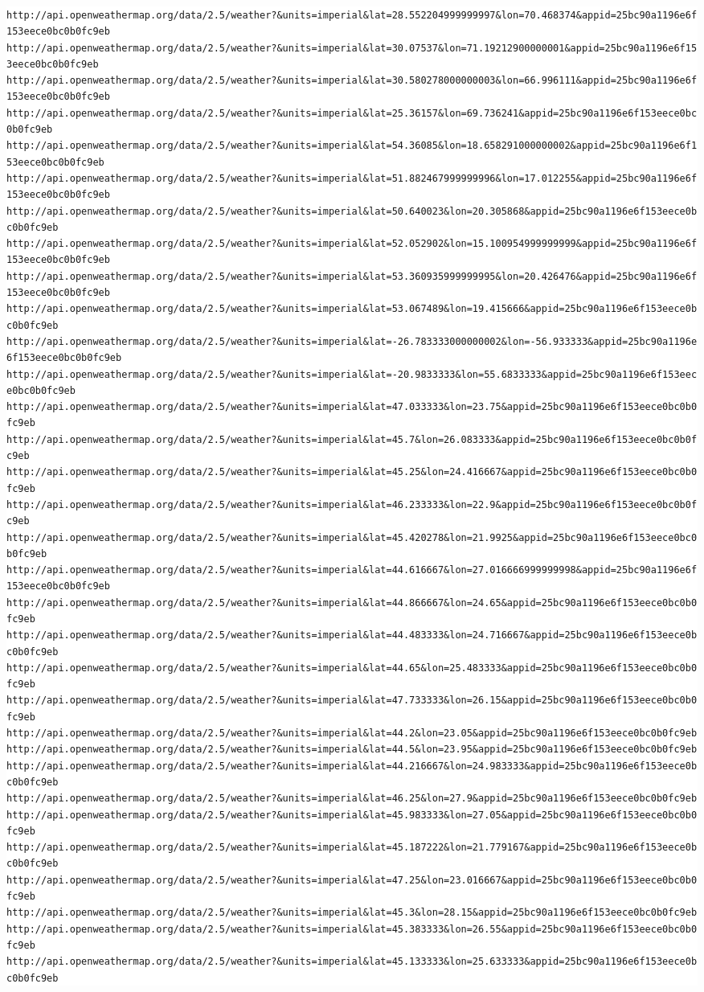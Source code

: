     http://api.openweathermap.org/data/2.5/weather?&units=imperial&lat=28.552204999999997&lon=70.468374&appid=25bc90a1196e6f153eece0bc0b0fc9eb
    http://api.openweathermap.org/data/2.5/weather?&units=imperial&lat=30.07537&lon=71.19212900000001&appid=25bc90a1196e6f153eece0bc0b0fc9eb
    http://api.openweathermap.org/data/2.5/weather?&units=imperial&lat=30.580278000000003&lon=66.996111&appid=25bc90a1196e6f153eece0bc0b0fc9eb
    http://api.openweathermap.org/data/2.5/weather?&units=imperial&lat=25.36157&lon=69.736241&appid=25bc90a1196e6f153eece0bc0b0fc9eb
    http://api.openweathermap.org/data/2.5/weather?&units=imperial&lat=54.36085&lon=18.658291000000002&appid=25bc90a1196e6f153eece0bc0b0fc9eb
    http://api.openweathermap.org/data/2.5/weather?&units=imperial&lat=51.882467999999996&lon=17.012255&appid=25bc90a1196e6f153eece0bc0b0fc9eb
    http://api.openweathermap.org/data/2.5/weather?&units=imperial&lat=50.640023&lon=20.305868&appid=25bc90a1196e6f153eece0bc0b0fc9eb
    http://api.openweathermap.org/data/2.5/weather?&units=imperial&lat=52.052902&lon=15.100954999999999&appid=25bc90a1196e6f153eece0bc0b0fc9eb
    http://api.openweathermap.org/data/2.5/weather?&units=imperial&lat=53.360935999999995&lon=20.426476&appid=25bc90a1196e6f153eece0bc0b0fc9eb
    http://api.openweathermap.org/data/2.5/weather?&units=imperial&lat=53.067489&lon=19.415666&appid=25bc90a1196e6f153eece0bc0b0fc9eb
    http://api.openweathermap.org/data/2.5/weather?&units=imperial&lat=-26.783333000000002&lon=-56.933333&appid=25bc90a1196e6f153eece0bc0b0fc9eb
    http://api.openweathermap.org/data/2.5/weather?&units=imperial&lat=-20.9833333&lon=55.6833333&appid=25bc90a1196e6f153eece0bc0b0fc9eb
    http://api.openweathermap.org/data/2.5/weather?&units=imperial&lat=47.033333&lon=23.75&appid=25bc90a1196e6f153eece0bc0b0fc9eb
    http://api.openweathermap.org/data/2.5/weather?&units=imperial&lat=45.7&lon=26.083333&appid=25bc90a1196e6f153eece0bc0b0fc9eb
    http://api.openweathermap.org/data/2.5/weather?&units=imperial&lat=45.25&lon=24.416667&appid=25bc90a1196e6f153eece0bc0b0fc9eb
    http://api.openweathermap.org/data/2.5/weather?&units=imperial&lat=46.233333&lon=22.9&appid=25bc90a1196e6f153eece0bc0b0fc9eb
    http://api.openweathermap.org/data/2.5/weather?&units=imperial&lat=45.420278&lon=21.9925&appid=25bc90a1196e6f153eece0bc0b0fc9eb
    http://api.openweathermap.org/data/2.5/weather?&units=imperial&lat=44.616667&lon=27.016666999999998&appid=25bc90a1196e6f153eece0bc0b0fc9eb
    http://api.openweathermap.org/data/2.5/weather?&units=imperial&lat=44.866667&lon=24.65&appid=25bc90a1196e6f153eece0bc0b0fc9eb
    http://api.openweathermap.org/data/2.5/weather?&units=imperial&lat=44.483333&lon=24.716667&appid=25bc90a1196e6f153eece0bc0b0fc9eb
    http://api.openweathermap.org/data/2.5/weather?&units=imperial&lat=44.65&lon=25.483333&appid=25bc90a1196e6f153eece0bc0b0fc9eb
    http://api.openweathermap.org/data/2.5/weather?&units=imperial&lat=47.733333&lon=26.15&appid=25bc90a1196e6f153eece0bc0b0fc9eb
    http://api.openweathermap.org/data/2.5/weather?&units=imperial&lat=44.2&lon=23.05&appid=25bc90a1196e6f153eece0bc0b0fc9eb
    http://api.openweathermap.org/data/2.5/weather?&units=imperial&lat=44.5&lon=23.95&appid=25bc90a1196e6f153eece0bc0b0fc9eb
    http://api.openweathermap.org/data/2.5/weather?&units=imperial&lat=44.216667&lon=24.983333&appid=25bc90a1196e6f153eece0bc0b0fc9eb
    http://api.openweathermap.org/data/2.5/weather?&units=imperial&lat=46.25&lon=27.9&appid=25bc90a1196e6f153eece0bc0b0fc9eb
    http://api.openweathermap.org/data/2.5/weather?&units=imperial&lat=45.983333&lon=27.05&appid=25bc90a1196e6f153eece0bc0b0fc9eb
    http://api.openweathermap.org/data/2.5/weather?&units=imperial&lat=45.187222&lon=21.779167&appid=25bc90a1196e6f153eece0bc0b0fc9eb
    http://api.openweathermap.org/data/2.5/weather?&units=imperial&lat=47.25&lon=23.016667&appid=25bc90a1196e6f153eece0bc0b0fc9eb
    http://api.openweathermap.org/data/2.5/weather?&units=imperial&lat=45.3&lon=28.15&appid=25bc90a1196e6f153eece0bc0b0fc9eb
    http://api.openweathermap.org/data/2.5/weather?&units=imperial&lat=45.383333&lon=26.55&appid=25bc90a1196e6f153eece0bc0b0fc9eb
    http://api.openweathermap.org/data/2.5/weather?&units=imperial&lat=45.133333&lon=25.633333&appid=25bc90a1196e6f153eece0bc0b0fc9eb